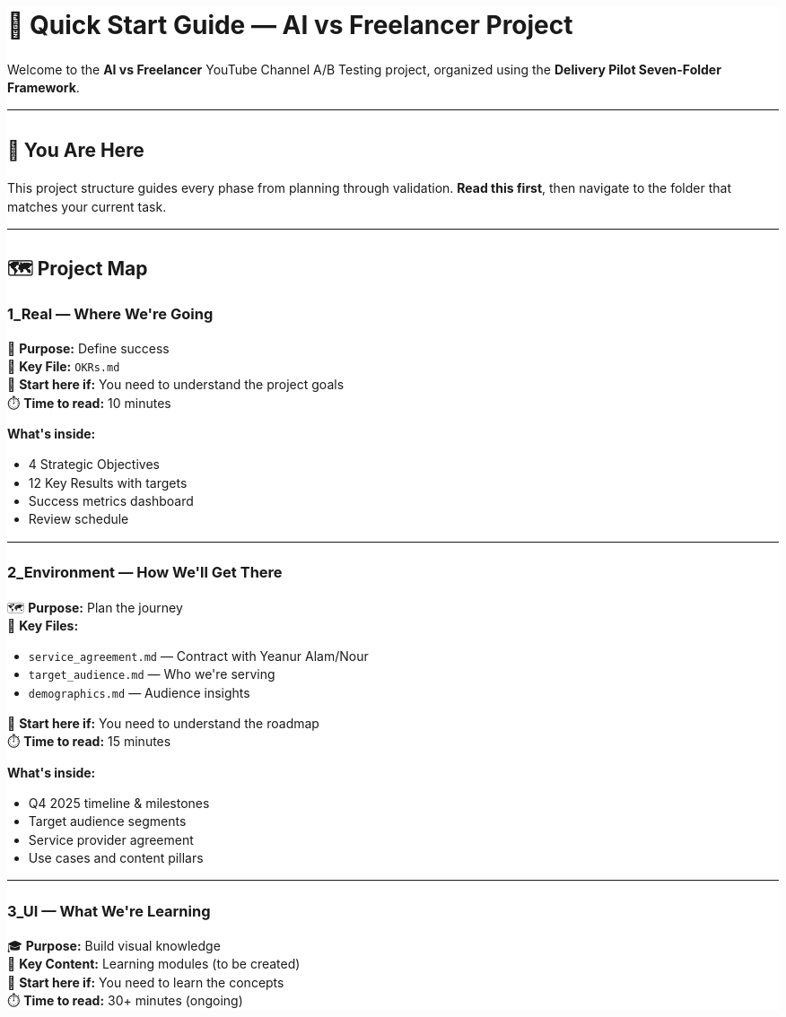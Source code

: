 # 🚀 Quick Start Guide — AI vs Freelancer Project

Welcome to the **AI vs Freelancer** YouTube Channel A/B Testing project, organized using the **Delivery Pilot Seven-Folder Framework**.

---

## 📍 You Are Here

This project structure guides every phase from planning through validation. **Read this first**, then navigate to the folder that matches your current task.

---

## 🗺️ Project Map

### **1_Real** — Where We're Going
📌 **Purpose:** Define success  
📂 **Key File:** `OKRs.md`  
🎯 **Start here if:** You need to understand the project goals  
⏱️ **Time to read:** 10 minutes

**What's inside:**
- 4 Strategic Objectives
- 12 Key Results with targets
- Success metrics dashboard
- Review schedule

---

### **2_Environment** — How We'll Get There
🗺️ **Purpose:** Plan the journey  
📂 **Key Files:** 
- `service_agreement.md` — Contract with Yeanur Alam/Nour
- `target_audience.md` — Who we're serving
- `demographics.md` — Audience insights

🎯 **Start here if:** You need to understand the roadmap  
⏱️ **Time to read:** 15 minutes

**What's inside:**
- Q4 2025 timeline & milestones
- Target audience segments
- Service provider agreement
- Use cases and content pillars

---

### **3_UI** — What We're Learning
🎓 **Purpose:** Build visual knowledge  
📂 **Key Content:** Learning modules (to be created)  
🎯 **Start here if:** You need to learn the concepts  
⏱️ **Time to read:** 30+ minutes (ongoing)
